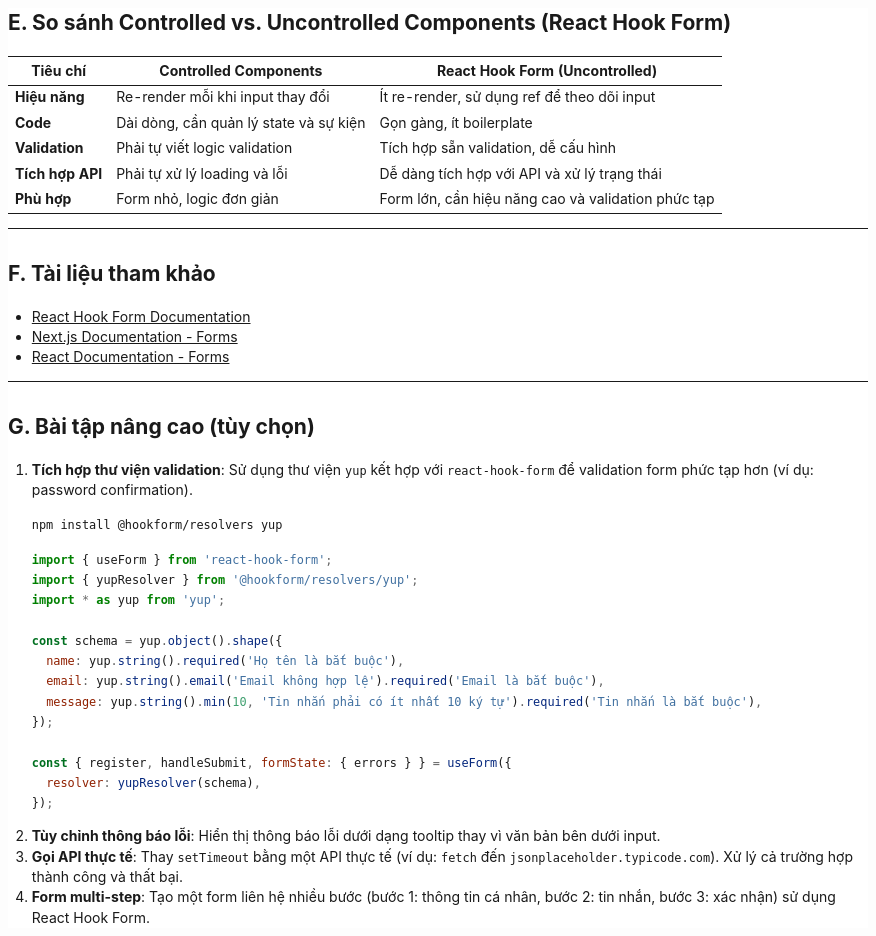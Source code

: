 
## E. So sánh Controlled vs. Uncontrolled Components (React Hook Form)

| Tiêu chí              | Controlled Components                          | React Hook Form (Uncontrolled)                     |
|-----------------------|-----------------------------------------------|--------------------------------------------------|
| **Hiệu năng**         | Re-render mỗi khi input thay đổi              | Ít re-render, sử dụng ref để theo dõi input       |
| **Code**              | Dài dòng, cần quản lý state và sự kiện       | Gọn gàng, ít boilerplate                         |
| **Validation**        | Phải tự viết logic validation                 | Tích hợp sẵn validation, dễ cấu hình             |
| **Tích hợp API**      | Phải tự xử lý loading và lỗi                 | Dễ dàng tích hợp với API và xử lý trạng thái     |
| **Phù hợp**           | Form nhỏ, logic đơn giản                     | Form lớn, cần hiệu năng cao và validation phức tạp |

---

## F. Tài liệu tham khảo
- [React Hook Form Documentation](https://react-hook-form.com/get-started)
- [Next.js Documentation - Forms](https://nextjs.org/docs/guides/building-forms)
- [React Documentation - Forms](https://react.dev/reference/react-dom/components/form)

---

## G. Bài tập nâng cao (tùy chọn)
1. **Tích hợp thư viện validation**: Sử dụng thư viện `yup` kết hợp với `react-hook-form` để validation form phức tạp hơn (ví dụ: password confirmation).
   ```bash
   npm install @hookform/resolvers yup
   ```
   ```javascript
   import { useForm } from 'react-hook-form';
   import { yupResolver } from '@hookform/resolvers/yup';
   import * as yup from 'yup';

   const schema = yup.object().shape({
     name: yup.string().required('Họ tên là bắt buộc'),
     email: yup.string().email('Email không hợp lệ').required('Email là bắt buộc'),
     message: yup.string().min(10, 'Tin nhắn phải có ít nhất 10 ký tự').required('Tin nhắn là bắt buộc'),
   });

   const { register, handleSubmit, formState: { errors } } = useForm({
     resolver: yupResolver(schema),
   });
   ```
2. **Tùy chỉnh thông báo lỗi**: Hiển thị thông báo lỗi dưới dạng tooltip thay vì văn bản bên dưới input.
3. **Gọi API thực tế**: Thay `setTimeout` bằng một API thực tế (ví dụ: `fetch` đến `jsonplaceholder.typicode.com`). Xử lý cả trường hợp thành công và thất bại.
4. **Form multi-step**: Tạo một form liên hệ nhiều bước (bước 1: thông tin cá nhân, bước 2: tin nhắn, bước 3: xác nhận) sử dụng React Hook Form.